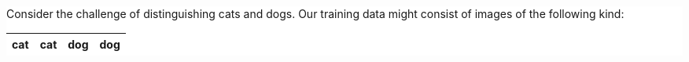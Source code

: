 Consider the challenge of distinguishing cats and dogs.
Our training data might consist of images of the following kind:

|cat|cat|dog|dog|
|:---------------:|:---------------:|:---------------:|:---------------:|